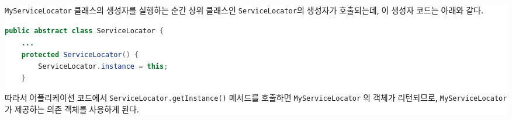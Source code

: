 `MyServiceLocator` 클래스의 생성자를 실행하는 순간 상위 클래스인 `ServiceLocator`의 생성자가 호출되는데, 이 생성자 코드는 아래와 같다.

```java
public abstract class ServiceLocator {
	...
	protected ServiceLocator() {
		ServiceLocator.instance = this;
	}
```

따라서 어플리케이션 코드에서 `ServiceLocator.getInstance()` 메서드를 호출하면 `MyServiceLocator` 의 객체가 리턴되므로, `MyServiceLocator` 가 제공하는 의존 객체를 사용하게 된다.
